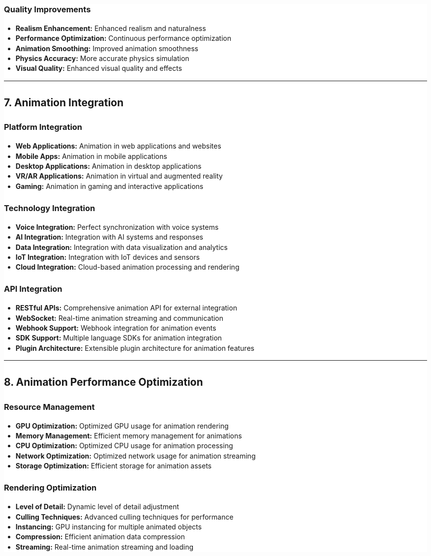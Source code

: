 ### Quality Improvements

- **Realism Enhancement:** Enhanced realism and naturalness
- **Performance Optimization:** Continuous performance optimization
- **Animation Smoothing:** Improved animation smoothness
- **Physics Accuracy:** More accurate physics simulation
- **Visual Quality:** Enhanced visual quality and effects

---

## 7. Animation Integration

### Platform Integration

- **Web Applications:** Animation in web applications and websites
- **Mobile Apps:** Animation in mobile applications
- **Desktop Applications:** Animation in desktop applications
- **VR/AR Applications:** Animation in virtual and augmented reality
- **Gaming:** Animation in gaming and interactive applications

### Technology Integration

- **Voice Integration:** Perfect synchronization with voice systems
- **AI Integration:** Integration with AI systems and responses
- **Data Integration:** Integration with data visualization and analytics
- **IoT Integration:** Integration with IoT devices and sensors
- **Cloud Integration:** Cloud-based animation processing and rendering

### API Integration

- **RESTful APIs:** Comprehensive animation API for external integration
- **WebSocket:** Real-time animation streaming and communication
- **Webhook Support:** Webhook integration for animation events
- **SDK Support:** Multiple language SDKs for animation integration
- **Plugin Architecture:** Extensible plugin architecture for animation features

---

## 8. Animation Performance Optimization

### Resource Management

- **GPU Optimization:** Optimized GPU usage for animation rendering
- **Memory Management:** Efficient memory management for animations
- **CPU Optimization:** Optimized CPU usage for animation processing
- **Network Optimization:** Optimized network usage for animation streaming
- **Storage Optimization:** Efficient storage for animation assets

### Rendering Optimization

- **Level of Detail:** Dynamic level of detail adjustment
- **Culling Techniques:** Advanced culling techniques for performance
- **Instancing:** GPU instancing for multiple animated objects
- **Compression:** Efficient animation data compression
- **Streaming:** Real-time animation streaming and loading
